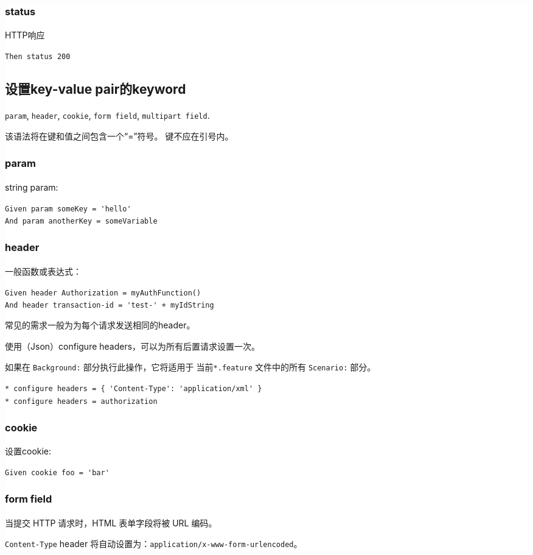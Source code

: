### status

HTTP响应

```cucumber
Then status 200
```



## 设置key-value pair的keyword

`param`, `header`, `cookie`, `form field`, `multipart field`.

该语法将在键和值之间包含一个“=”符号。 键不应在引号内。

### param

string param:

```cucumber
Given param someKey = 'hello'
And param anotherKey = someVariable
```

### header

一般函数或表达式：

```cucumber
Given header Authorization = myAuthFunction()
And header transaction-id = 'test-' + myIdString
```

常见的需求一般为为每个请求发送相同的header。

使用（Json）configure headers，可以为所有后置请求设置一次。

如果在 `Background:` 部分执行此操作，它将适用于 当前`*.feature` 文件中的所有 `Scenario:` 部分。

```cucumber
* configure headers = { 'Content-Type': 'application/xml' }
* configure headers = authorization
```

### cookie

设置cookie:

```cucumber
Given cookie foo = 'bar'
```

### form field

当提交 HTTP 请求时，HTML 表单字段将被 URL 编码。

`Content-Type` header 将自动设置为：`application/x-www-form-urlencoded`。
